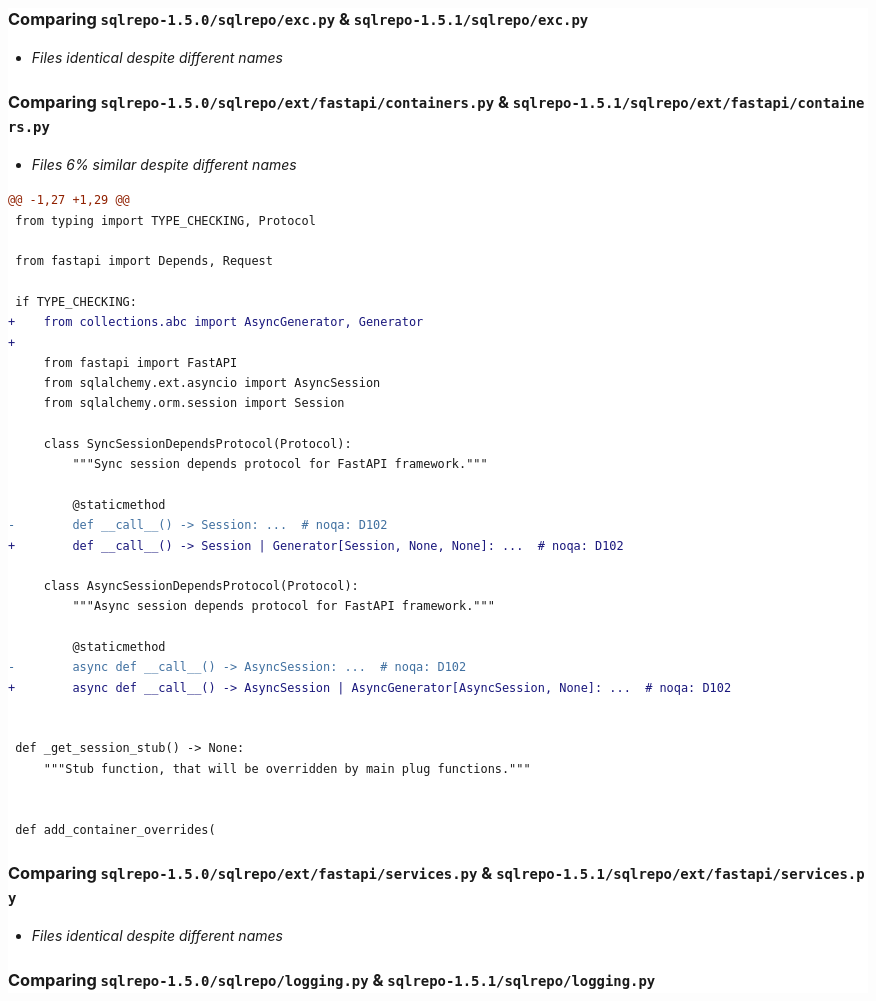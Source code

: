 ### Comparing `sqlrepo-1.5.0/sqlrepo/exc.py` & `sqlrepo-1.5.1/sqlrepo/exc.py`

 * *Files identical despite different names*

### Comparing `sqlrepo-1.5.0/sqlrepo/ext/fastapi/containers.py` & `sqlrepo-1.5.1/sqlrepo/ext/fastapi/containers.py`

 * *Files 6% similar despite different names*

```diff
@@ -1,27 +1,29 @@
 from typing import TYPE_CHECKING, Protocol
 
 from fastapi import Depends, Request
 
 if TYPE_CHECKING:
+    from collections.abc import AsyncGenerator, Generator
+
     from fastapi import FastAPI
     from sqlalchemy.ext.asyncio import AsyncSession
     from sqlalchemy.orm.session import Session
 
     class SyncSessionDependsProtocol(Protocol):
         """Sync session depends protocol for FastAPI framework."""
 
         @staticmethod
-        def __call__() -> Session: ...  # noqa: D102
+        def __call__() -> Session | Generator[Session, None, None]: ...  # noqa: D102
 
     class AsyncSessionDependsProtocol(Protocol):
         """Async session depends protocol for FastAPI framework."""
 
         @staticmethod
-        async def __call__() -> AsyncSession: ...  # noqa: D102
+        async def __call__() -> AsyncSession | AsyncGenerator[AsyncSession, None]: ...  # noqa: D102
 
 
 def _get_session_stub() -> None:
     """Stub function, that will be overridden by main plug functions."""
 
 
 def add_container_overrides(
```

### Comparing `sqlrepo-1.5.0/sqlrepo/ext/fastapi/services.py` & `sqlrepo-1.5.1/sqlrepo/ext/fastapi/services.py`

 * *Files identical despite different names*

### Comparing `sqlrepo-1.5.0/sqlrepo/logging.py` & `sqlrepo-1.5.1/sqlrepo/logging.py`
